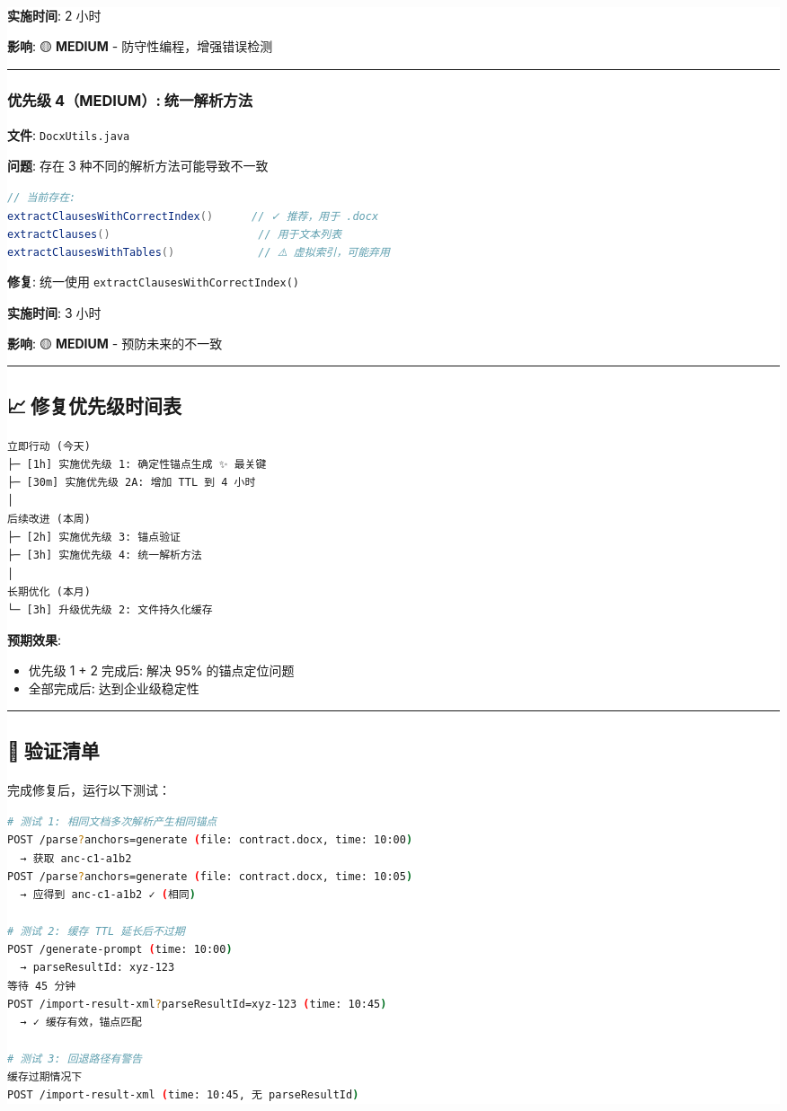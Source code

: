 **实施时间**: 2 小时

**影响**: 🟡 **MEDIUM** - 防守性编程，增强错误检测

---

### **优先级 4（MEDIUM）: 统一解析方法**

**文件**: `DocxUtils.java`

**问题**: 存在 3 种不同的解析方法可能导致不一致

```java
// 当前存在:
extractClausesWithCorrectIndex()      // ✓ 推荐，用于 .docx
extractClauses()                       // 用于文本列表
extractClausesWithTables()             // ⚠️ 虚拟索引，可能弃用
```

**修复**: 统一使用 `extractClausesWithCorrectIndex()`

**实施时间**: 3 小时

**影响**: 🟡 **MEDIUM** - 预防未来的不一致

---

## 📈 修复优先级时间表

```
立即行动 (今天)
├─ [1h] 实施优先级 1: 确定性锚点生成 ✨ 最关键
├─ [30m] 实施优先级 2A: 增加 TTL 到 4 小时
│
后续改进 (本周)
├─ [2h] 实施优先级 3: 锚点验证
├─ [3h] 实施优先级 4: 统一解析方法
│
长期优化 (本月)
└─ [3h] 升级优先级 2: 文件持久化缓存
```

**预期效果**:
- 优先级 1 + 2 完成后: 解决 95% 的锚点定位问题
- 全部完成后: 达到企业级稳定性

---

## 🧪 验证清单

完成修复后，运行以下测试：

```bash
# 测试 1: 相同文档多次解析产生相同锚点
POST /parse?anchors=generate (file: contract.docx, time: 10:00)
  → 获取 anc-c1-a1b2
POST /parse?anchors=generate (file: contract.docx, time: 10:05)
  → 应得到 anc-c1-a1b2 ✓ (相同)

# 测试 2: 缓存 TTL 延长后不过期
POST /generate-prompt (time: 10:00)
  → parseResultId: xyz-123
等待 45 分钟
POST /import-result-xml?parseResultId=xyz-123 (time: 10:45)
  → ✓ 缓存有效，锚点匹配

# 测试 3: 回退路径有警告
缓存过期情况下
POST /import-result-xml (time: 10:45, 无 parseResultId)
```